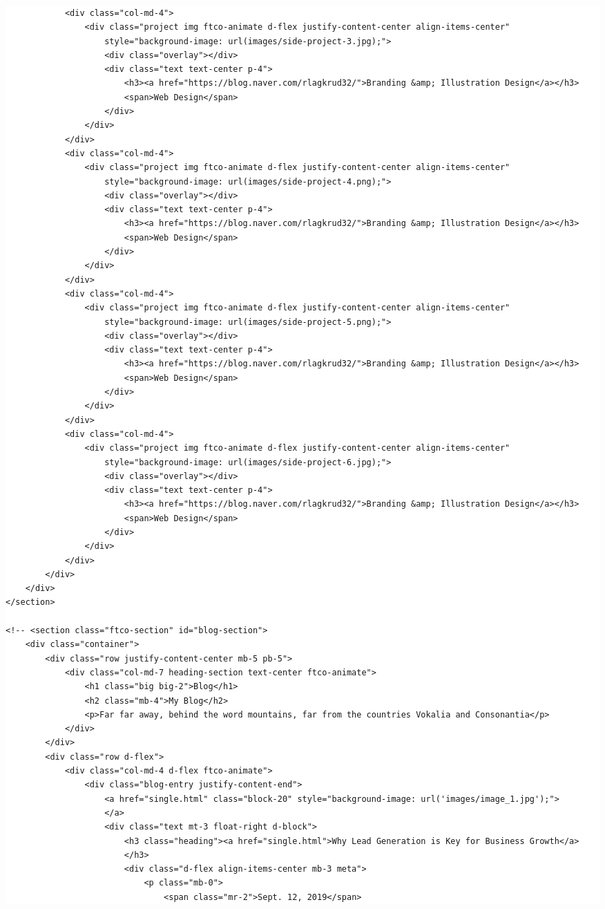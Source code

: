 				<div class="col-md-4">
					<div class="project img ftco-animate d-flex justify-content-center align-items-center"
						style="background-image: url(images/side-project-3.jpg);">
						<div class="overlay"></div>
						<div class="text text-center p-4">
							<h3><a href="https://blog.naver.com/rlagkrud32/">Branding &amp; Illustration Design</a></h3>
							<span>Web Design</span>
						</div>
					</div>
				</div>
				<div class="col-md-4">
					<div class="project img ftco-animate d-flex justify-content-center align-items-center"
						style="background-image: url(images/side-project-4.png);">
						<div class="overlay"></div>
						<div class="text text-center p-4">
							<h3><a href="https://blog.naver.com/rlagkrud32/">Branding &amp; Illustration Design</a></h3>
							<span>Web Design</span>
						</div>
					</div>
				</div>
				<div class="col-md-4">
					<div class="project img ftco-animate d-flex justify-content-center align-items-center"
						style="background-image: url(images/side-project-5.png);">
						<div class="overlay"></div>
						<div class="text text-center p-4">
							<h3><a href="https://blog.naver.com/rlagkrud32/">Branding &amp; Illustration Design</a></h3>
							<span>Web Design</span>
						</div>
					</div>
				</div>
				<div class="col-md-4">
					<div class="project img ftco-animate d-flex justify-content-center align-items-center"
						style="background-image: url(images/side-project-6.jpg);">
						<div class="overlay"></div>
						<div class="text text-center p-4">
							<h3><a href="https://blog.naver.com/rlagkrud32/">Branding &amp; Illustration Design</a></h3>
							<span>Web Design</span>
						</div>
					</div>
				</div>
			</div>
		</div>
	</section>

	<!-- <section class="ftco-section" id="blog-section">
		<div class="container">
			<div class="row justify-content-center mb-5 pb-5">
				<div class="col-md-7 heading-section text-center ftco-animate">
					<h1 class="big big-2">Blog</h1>
					<h2 class="mb-4">My Blog</h2>
					<p>Far far away, behind the word mountains, far from the countries Vokalia and Consonantia</p>
				</div>
			</div>
			<div class="row d-flex">
				<div class="col-md-4 d-flex ftco-animate">
					<div class="blog-entry justify-content-end">
						<a href="single.html" class="block-20" style="background-image: url('images/image_1.jpg');">
						</a>
						<div class="text mt-3 float-right d-block">
							<h3 class="heading"><a href="single.html">Why Lead Generation is Key for Business Growth</a>
							</h3>
							<div class="d-flex align-items-center mb-3 meta">
								<p class="mb-0">
									<span class="mr-2">Sept. 12, 2019</span>